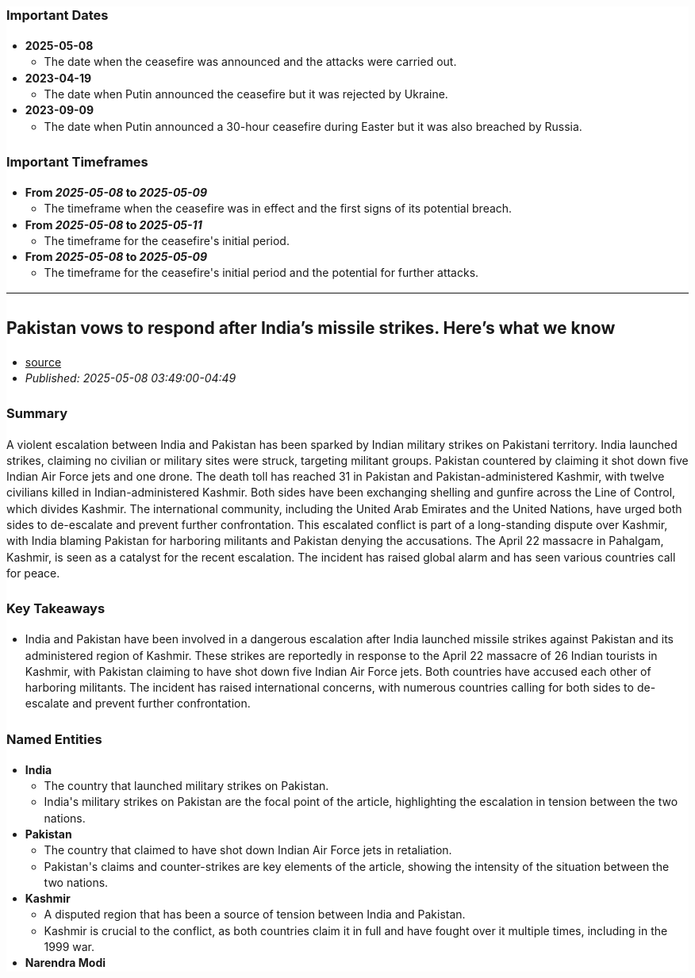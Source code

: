 ### Important Dates
  - **2025-05-08**
    - The date when the ceasefire was announced and the attacks were carried out.
  - **2023-04-19**
    - The date when Putin announced the ceasefire but it was rejected by Ukraine.
  - **2023-09-09**
    - The date when Putin announced a 30-hour ceasefire during Easter but it was also breached by Russia.

### Important Timeframes
  - **From _2025-05-08_ to _2025-05-09_**
    - The timeframe when the ceasefire was in effect and the first signs of its potential breach.
  - **From _2025-05-08_ to _2025-05-11_**
    - The timeframe for the ceasefire's initial period.
  - **From _2025-05-08_ to _2025-05-09_**
    - The timeframe for the ceasefire's initial period and the potential for further attacks.

---

## Pakistan vows to respond after India’s missile strikes. Here’s what we know

- [source](https://lite.cnn.com/2025/05/07/asia/operation-sindoor-india-pakistan-attack-wwk-intl-hnk)
- _Published: 2025-05-08 03:49:00-04:49_

### Summary

A violent escalation between India and Pakistan has been sparked by Indian military strikes on Pakistani territory. India launched strikes, claiming no civilian or military sites were struck, targeting militant groups. Pakistan countered by claiming it shot down five Indian Air Force jets and one drone. The death toll has reached 31 in Pakistan and Pakistan-administered Kashmir, with twelve civilians killed in Indian-administered Kashmir. Both sides have been exchanging shelling and gunfire across the Line of Control, which divides Kashmir. The international community, including the United Arab Emirates and the United Nations, have urged both sides to de-escalate and prevent further confrontation. This escalated conflict is part of a long-standing dispute over Kashmir, with India blaming Pakistan for harboring militants and Pakistan denying the accusations. The April 22 massacre in Pahalgam, Kashmir, is seen as a catalyst for the recent escalation. The incident has raised global alarm and has seen various countries call for peace.

### Key Takeaways
  - India and Pakistan have been involved in a dangerous escalation after India launched missile strikes against Pakistan and its administered region of Kashmir. These strikes are reportedly in response to the April 22 massacre of 26 Indian tourists in Kashmir, with Pakistan claiming to have shot down five Indian Air Force jets. Both countries have accused each other of harboring militants. The incident has raised international concerns, with numerous countries calling for both sides to de-escalate and prevent further confrontation.

### Named Entities
- **India**
    - The country that launched military strikes on Pakistan.
    - India's military strikes on Pakistan are the focal point of the article, highlighting the escalation in tension between the two nations.
- **Pakistan**
    - The country that claimed to have shot down Indian Air Force jets in retaliation.
    - Pakistan's claims and counter-strikes are key elements of the article, showing the intensity of the situation between the two nations.
- **Kashmir**
    - A disputed region that has been a source of tension between India and Pakistan.
    - Kashmir is crucial to the conflict, as both countries claim it in full and have fought over it multiple times, including in the 1999 war.
- **Narendra Modi**